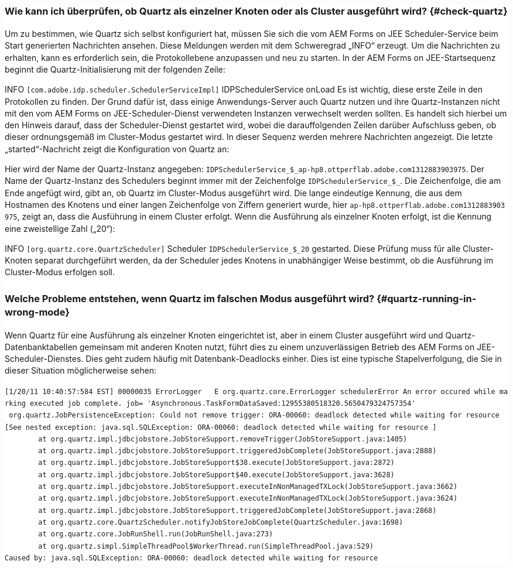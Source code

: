 ### Wie kann ich überprüfen, ob Quartz als einzelner Knoten oder als Cluster ausgeführt wird? {#check-quartz}

Um zu bestimmen, wie Quartz sich selbst konfiguriert hat, müssen Sie sich die vom AEM Forms on JEE Scheduler-Service beim Start generierten Nachrichten ansehen. Diese Meldungen werden mit dem Schweregrad „INFO“ erzeugt. Um die Nachrichten zu erhalten, kann es erforderlich sein, die Protokollebene anzupassen und neu zu starten. In der AEM Forms on JEE-Startsequenz beginnt die Quartz-Initialisierung mit der folgenden Zeile:

INFO `[com.adobe.idp.scheduler.SchedulerServiceImpl]` IDPSchedulerService onLoad 
Es ist wichtig, diese erste Zeile in den Protokollen zu finden. Der Grund dafür ist, dass einige Anwendungs-Server auch Quartz nutzen und ihre Quartz-Instanzen nicht mit den vom AEM Forms on JEE-Scheduler-Dienst verwendeten Instanzen verwechselt werden sollten. Es handelt sich hierbei um den Hinweis darauf, dass der Scheduler-Dienst gestartet wird, wobei die darauffolgenden Zeilen darüber Aufschluss geben, ob dieser ordnungsgemäß im Cluster-Modus gestartet wird. In dieser Sequenz werden mehrere Nachrichten angezeigt. Die letzte „started“-Nachricht zeigt die Konfiguration von Quartz an:

Hier wird der Name der Quartz-Instanz angegeben: `IDPSchedulerService_$_ap-hp8.ottperflab.adobe.com1312883903975`. Der Name der Quartz-Instanz des Schedulers beginnt immer mit der Zeichenfolge `IDPSchedulerService_$_`. Die Zeichenfolge, die am Ende angefügt wird, gibt an, ob Quartz im Cluster-Modus ausgeführt wird. Die lange eindeutige Kennung, die aus dem Hostnamen des Knotens und einer langen Zeichenfolge von Ziffern generiert wurde, hier `ap-hp8.ottperflab.adobe.com1312883903975`, zeigt an, dass die Ausführung in einem Cluster erfolgt. Wenn die Ausführung als einzelner Knoten erfolgt, ist die Kennung eine zweistellige Zahl („20“):

INFO  `[org.quartz.core.QuartzScheduler]` Scheduler `IDPSchedulerService_$_20` gestarted.
Diese Prüfung muss für alle Cluster-Knoten separat durchgeführt werden, da der Scheduler jedes Knotens in unabhängiger Weise bestimmt, ob die Ausführung im Cluster-Modus erfolgen soll.

### Welche Probleme entstehen, wenn Quartz im falschen Modus ausgeführt wird? {#quartz-running-in-wrong-mode}

Wenn Quartz für eine Ausführung als einzelner Knoten eingerichtet ist, aber in einem Cluster ausgeführt wird und Quartz-Datenbanktabellen gemeinsam mit anderen Knoten nutzt, führt dies zu einem unzuverlässigen Betrieb des AEM Forms on JEE-Scheduler-Dienstes. Dies geht zudem häufig mit Datenbank-Deadlocks einher. Dies ist eine typische Stapelverfolgung, die Sie in dieser Situation möglicherweise sehen:

```xml
[1/20/11 10:40:57:584 EST] 00000035 ErrorLogger   E org.quartz.core.ErrorLogger schedulerError An error occured while marking executed job complete. job= 'Asynchronous.TaskFormDataSaved:12955380518320.5650479324757354'
 org.quartz.JobPersistenceException: Could not remove trigger: ORA-00060: deadlock detected while waiting for resource  [See nested exception: java.sql.SQLException: ORA-00060: deadlock detected while waiting for resource ]
        at org.quartz.impl.jdbcjobstore.JobStoreSupport.removeTrigger(JobStoreSupport.java:1405)
        at org.quartz.impl.jdbcjobstore.JobStoreSupport.triggeredJobComplete(JobStoreSupport.java:2888)
        at org.quartz.impl.jdbcjobstore.JobStoreSupport$38.execute(JobStoreSupport.java:2872)
        at org.quartz.impl.jdbcjobstore.JobStoreSupport$40.execute(JobStoreSupport.java:3628)
        at org.quartz.impl.jdbcjobstore.JobStoreSupport.executeInNonManagedTXLock(JobStoreSupport.java:3662)
        at org.quartz.impl.jdbcjobstore.JobStoreSupport.executeInNonManagedTXLock(JobStoreSupport.java:3624)
        at org.quartz.impl.jdbcjobstore.JobStoreSupport.triggeredJobComplete(JobStoreSupport.java:2868)
        at org.quartz.core.QuartzScheduler.notifyJobStoreJobComplete(QuartzScheduler.java:1698)
        at org.quartz.core.JobRunShell.run(JobRunShell.java:273)
        at org.quartz.simpl.SimpleThreadPool$WorkerThread.run(SimpleThreadPool.java:529)
Caused by: java.sql.SQLException: ORA-00060: deadlock detected while waiting for resource
```
